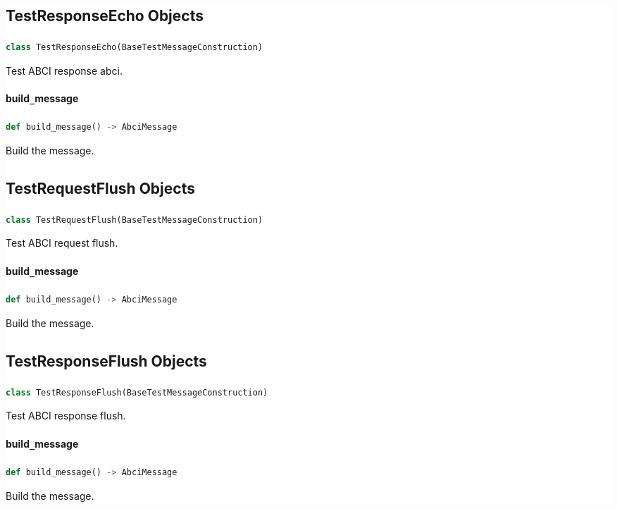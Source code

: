 <a id="packages.valory.protocols.abci.tests.test_abci.TestResponseEcho"></a>

## TestResponseEcho Objects

```python
class TestResponseEcho(BaseTestMessageConstruction)
```

Test ABCI response abci.

<a id="packages.valory.protocols.abci.tests.test_abci.TestResponseEcho.build_message"></a>

#### build`_`message

```python
def build_message() -> AbciMessage
```

Build the message.

<a id="packages.valory.protocols.abci.tests.test_abci.TestRequestFlush"></a>

## TestRequestFlush Objects

```python
class TestRequestFlush(BaseTestMessageConstruction)
```

Test ABCI request flush.

<a id="packages.valory.protocols.abci.tests.test_abci.TestRequestFlush.build_message"></a>

#### build`_`message

```python
def build_message() -> AbciMessage
```

Build the message.

<a id="packages.valory.protocols.abci.tests.test_abci.TestResponseFlush"></a>

## TestResponseFlush Objects

```python
class TestResponseFlush(BaseTestMessageConstruction)
```

Test ABCI response flush.

<a id="packages.valory.protocols.abci.tests.test_abci.TestResponseFlush.build_message"></a>

#### build`_`message

```python
def build_message() -> AbciMessage
```

Build the message.
